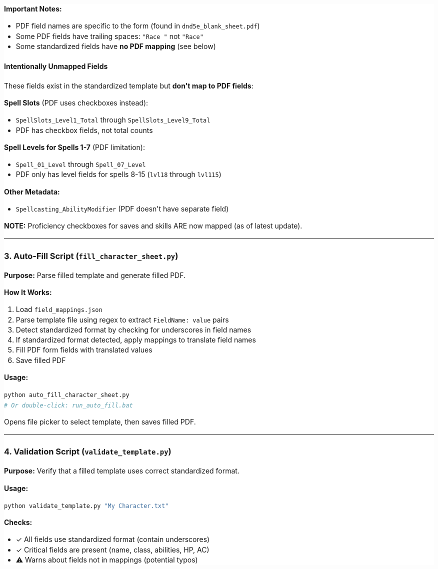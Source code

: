 **Important Notes:**
- PDF field names are specific to the form (found in `dnd5e_blank_sheet.pdf`)
- Some PDF fields have trailing spaces: `"Race "` not `"Race"`
- Some standardized fields have **no PDF mapping** (see below)

#### Intentionally Unmapped Fields

These fields exist in the standardized template but **don't map to PDF fields**:

**Spell Slots** (PDF uses checkboxes instead):
- `SpellSlots_Level1_Total` through `SpellSlots_Level9_Total`
- PDF has checkbox fields, not total counts

**Spell Levels for Spells 1-7** (PDF limitation):
- `Spell_01_Level` through `Spell_07_Level`
- PDF only has level fields for spells 8-15 (`lvl18` through `lvl115`)

**Other Metadata:**
- `Spellcasting_AbilityModifier` (PDF doesn't have separate field)

**NOTE:** Proficiency checkboxes for saves and skills ARE now mapped (as of latest update).

---

### 3. Auto-Fill Script (`fill_character_sheet.py`)

**Purpose:** Parse filled template and generate filled PDF.

**How It Works:**
1. Load `field_mappings.json`
2. Parse template file using regex to extract `FieldName: value` pairs
3. Detect standardized format by checking for underscores in field names
4. If standardized format detected, apply mappings to translate field names
5. Fill PDF form fields with translated values
6. Save filled PDF

**Usage:**
```bash
python auto_fill_character_sheet.py
# Or double-click: run_auto_fill.bat
```

Opens file picker to select template, then saves filled PDF.

---

### 4. Validation Script (`validate_template.py`)

**Purpose:** Verify that a filled template uses correct standardized format.

**Usage:**
```bash
python validate_template.py "My Character.txt"
```

**Checks:**
- ✓ All fields use standardized format (contain underscores)
- ✓ Critical fields are present (name, class, abilities, HP, AC)
- ⚠ Warns about fields not in mappings (potential typos)
